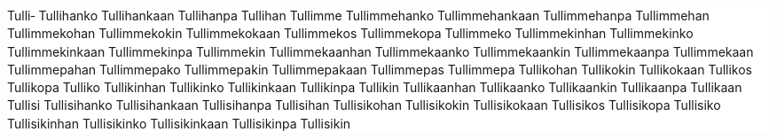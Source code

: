 Tulli‑
Tullihanko
Tullihankaan
Tullihanpa
Tullihan
Tullimme
Tullimmehanko
Tullimmehankaan
Tullimmehanpa
Tullimmehan
Tullimmekohan
Tullimmekokin
Tullimmekokaan
Tullimmekos
Tullimmekopa
Tullimmeko
Tullimmekinhan
Tullimmekinko
Tullimmekinkaan
Tullimmekinpa
Tullimmekin
Tullimmekaanhan
Tullimmekaanko
Tullimmekaankin
Tullimmekaanpa
Tullimmekaan
Tullimmepahan
Tullimmepako
Tullimmepakin
Tullimmepakaan
Tullimmepas
Tullimmepa
Tullikohan
Tullikokin
Tullikokaan
Tullikos
Tullikopa
Tulliko
Tullikinhan
Tullikinko
Tullikinkaan
Tullikinpa
Tullikin
Tullikaanhan
Tullikaanko
Tullikaankin
Tullikaanpa
Tullikaan
Tullisi
Tullisihanko
Tullisihankaan
Tullisihanpa
Tullisihan
Tullisikohan
Tullisikokin
Tullisikokaan
Tullisikos
Tullisikopa
Tullisiko
Tullisikinhan
Tullisikinko
Tullisikinkaan
Tullisikinpa
Tullisikin